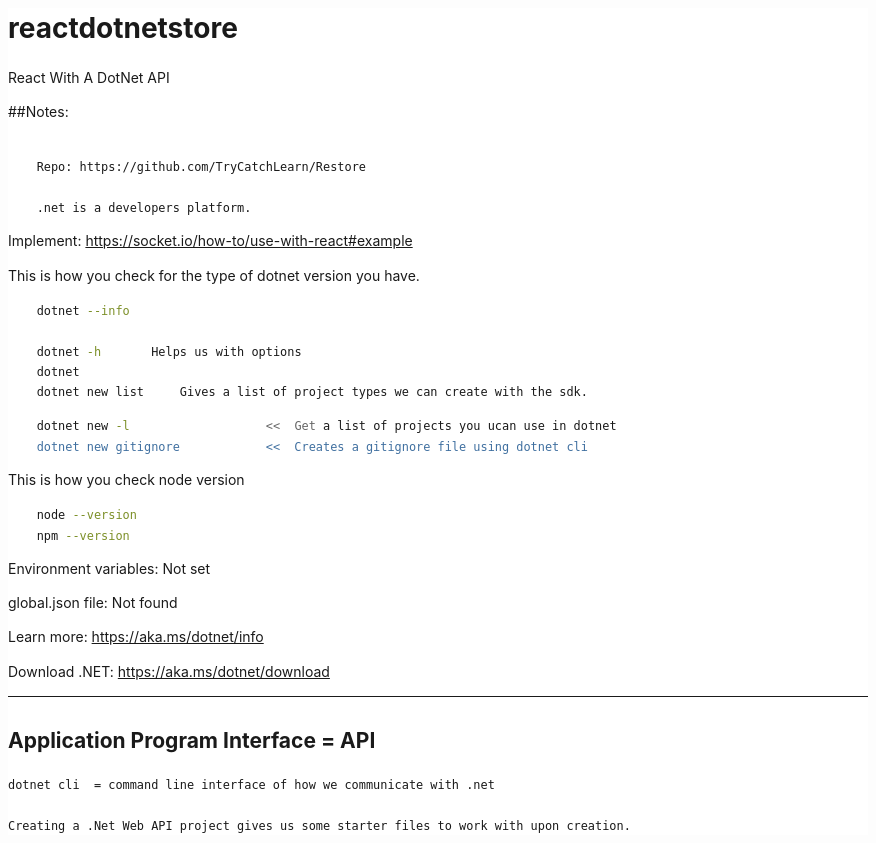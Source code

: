 # reactdotnetstore
React With A DotNet API





##Notes:
```sh

	Repo: https://github.com/TryCatchLearn/Restore

	.net is a developers platform.
```

Implement: https://socket.io/how-to/use-with-react#example

This is how you check for the type of dotnet version you have.

```sh	
	dotnet --info

	dotnet -h		Helps us with options
	dotnet 
	dotnet new list		Gives a list of project types we can create with the sdk.
```


```sh
	dotnet new -l					<< 	Get a list of projects you ucan use in dotnet
	dotnet new gitignore			<<	Creates a gitignore file using dotnet cli
```

This is how you check node version

```sh
	node --version
	npm --version
```


Environment variables:
  Not set

global.json file:
  Not found

Learn more:
  https://aka.ms/dotnet/info

Download .NET:
  https://aka.ms/dotnet/download

----------------------------------------------
## Application Program Interface = API

	dotnet cli  = command line interface of how we communicate with .net

	Creating a .Net Web API project gives us some starter files to work with upon creation.
